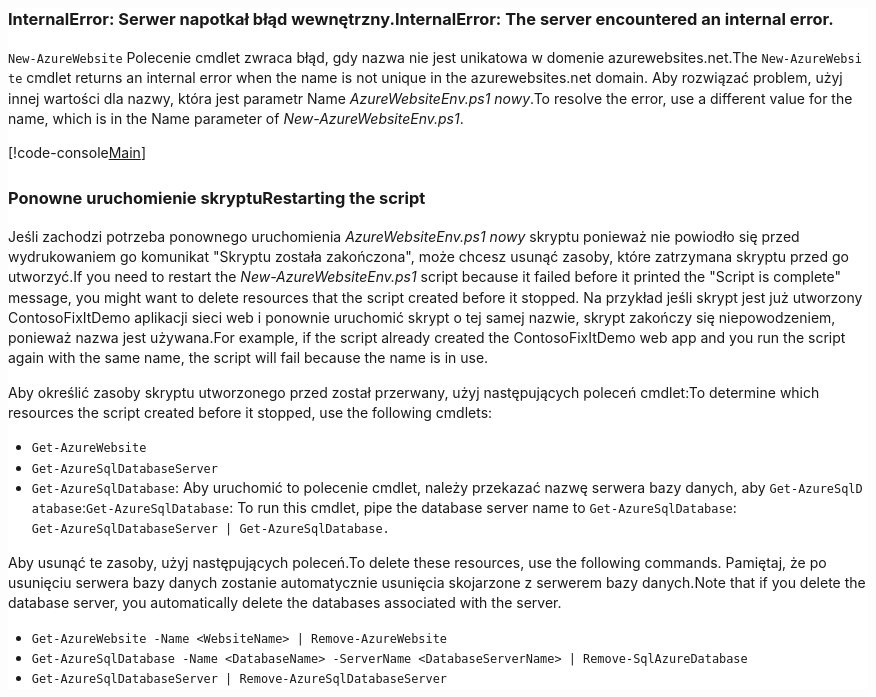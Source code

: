 ### <a name="internalerror-the-server-encountered-an-internal-error"></a><span data-ttu-id="7b9b6-334">InternalError: Serwer napotkał błąd wewnętrzny.</span><span class="sxs-lookup"><span data-stu-id="7b9b6-334">InternalError: The server encountered an internal error.</span></span>

<span data-ttu-id="7b9b6-335">`New-AzureWebsite` Polecenie cmdlet zwraca błąd, gdy nazwa nie jest unikatowa w domenie azurewebsites.net.</span><span class="sxs-lookup"><span data-stu-id="7b9b6-335">The `New-AzureWebsite` cmdlet returns an internal error when the name is not unique in the azurewebsites.net domain.</span></span> <span data-ttu-id="7b9b6-336">Aby rozwiązać problem, użyj innej wartości dla nazwy, która jest parametr Name *AzureWebsiteEnv.ps1 nowy*.</span><span class="sxs-lookup"><span data-stu-id="7b9b6-336">To resolve the error, use a different value for the name, which is in the Name parameter of *New-AzureWebsiteEnv.ps1*.</span></span>

[!code-console[Main](the-fix-it-sample-application/samples/sample30.cmd)]

### <a name="restarting-the-script"></a><span data-ttu-id="7b9b6-337">Ponowne uruchomienie skryptu</span><span class="sxs-lookup"><span data-stu-id="7b9b6-337">Restarting the script</span></span>

<span data-ttu-id="7b9b6-338">Jeśli zachodzi potrzeba ponownego uruchomienia *AzureWebsiteEnv.ps1 nowy* skryptu ponieważ nie powiodło się przed wydrukowaniem go komunikat "Skryptu została zakończona", może chcesz usunąć zasoby, które zatrzymana skryptu przed go utworzyć.</span><span class="sxs-lookup"><span data-stu-id="7b9b6-338">If you need to restart the *New-AzureWebsiteEnv.ps1* script because it failed before it printed the "Script is complete" message, you might want to delete resources that the script created before it stopped.</span></span> <span data-ttu-id="7b9b6-339">Na przykład jeśli skrypt jest już utworzony ContosoFixItDemo aplikacji sieci web i ponownie uruchomić skrypt o tej samej nazwie, skrypt zakończy się niepowodzeniem, ponieważ nazwa jest używana.</span><span class="sxs-lookup"><span data-stu-id="7b9b6-339">For example, if the script already created the ContosoFixItDemo web app and you run the script again with the same name, the script will fail because the name is in use.</span></span>

<span data-ttu-id="7b9b6-340">Aby określić zasoby skryptu utworzonego przed został przerwany, użyj następujących poleceń cmdlet:</span><span class="sxs-lookup"><span data-stu-id="7b9b6-340">To determine which resources the script created before it stopped, use the following cmdlets:</span></span>

- `Get-AzureWebsite`
- `Get-AzureSqlDatabaseServer`
- <span data-ttu-id="7b9b6-341">`Get-AzureSqlDatabase`: Aby uruchomić to polecenie cmdlet, należy przekazać nazwę serwera bazy danych, aby `Get-AzureSqlDatabase`:</span><span class="sxs-lookup"><span data-stu-id="7b9b6-341">`Get-AzureSqlDatabase`: To run this cmdlet, pipe the database server name to `Get-AzureSqlDatabase`:</span></span>  
    `Get-AzureSqlDatabaseServer | Get-AzureSqlDatabase.`

<span data-ttu-id="7b9b6-342">Aby usunąć te zasoby, użyj następujących poleceń.</span><span class="sxs-lookup"><span data-stu-id="7b9b6-342">To delete these resources, use the following commands.</span></span> <span data-ttu-id="7b9b6-343">Pamiętaj, że po usunięciu serwera bazy danych zostanie automatycznie usunięcia skojarzone z serwerem bazy danych.</span><span class="sxs-lookup"><span data-stu-id="7b9b6-343">Note that if you delete the database server, you automatically delete the databases associated with the server.</span></span>

- `Get-AzureWebsite -Name <WebsiteName> | Remove-AzureWebsite`
- `Get-AzureSqlDatabase -Name <DatabaseName> -ServerName <DatabaseServerName> | Remove-SqlAzureDatabase`
- `Get-AzureSqlDatabaseServer | Remove-AzureSqlDatabaseServer`
